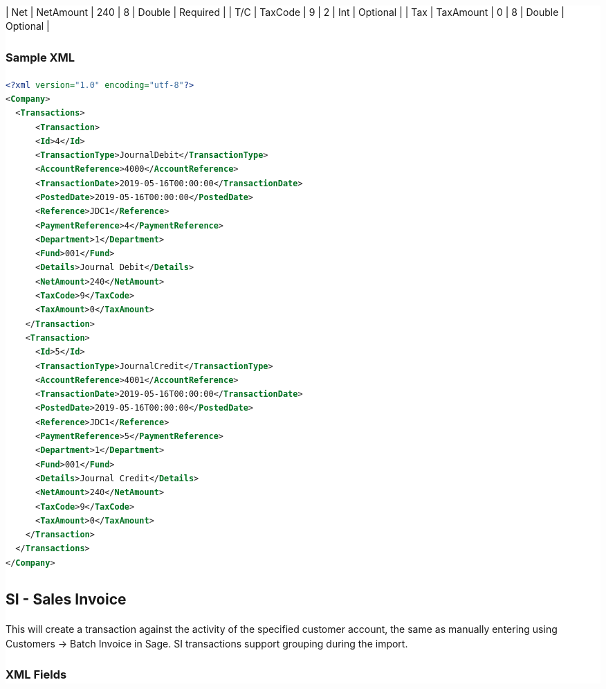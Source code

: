 | Net | NetAmount | 240 | 8 | Double | Required |
| T/C | TaxCode | 9 | 2 | Int | Optional |
| Tax | TaxAmount | 0 | 8 | Double | Optional |

### Sample XML
```xml
<?xml version="1.0" encoding="utf-8"?>
<Company>
  <Transactions>
      <Transaction>
      <Id>4</Id>
      <TransactionType>JournalDebit</TransactionType>
      <AccountReference>4000</AccountReference>
      <TransactionDate>2019-05-16T00:00:00</TransactionDate>
      <PostedDate>2019-05-16T00:00:00</PostedDate>
      <Reference>JDC1</Reference>
      <PaymentReference>4</PaymentReference>
      <Department>1</Department>
      <Fund>001</Fund>
      <Details>Journal Debit</Details>
      <NetAmount>240</NetAmount>
      <TaxCode>9</TaxCode>
      <TaxAmount>0</TaxAmount>
    </Transaction>
    <Transaction>
      <Id>5</Id>
      <TransactionType>JournalCredit</TransactionType>
      <AccountReference>4001</AccountReference>
      <TransactionDate>2019-05-16T00:00:00</TransactionDate>
      <PostedDate>2019-05-16T00:00:00</PostedDate>
      <Reference>JDC1</Reference>
      <PaymentReference>5</PaymentReference>
      <Department>1</Department>
      <Fund>001</Fund>
      <Details>Journal Credit</Details>
      <NetAmount>240</NetAmount>
      <TaxCode>9</TaxCode>
      <TaxAmount>0</TaxAmount>
    </Transaction>
  </Transactions>
</Company>
```

## SI - Sales Invoice
This will create a transaction against the activity of the specified customer account, the same as manually entering using Customers -> Batch Invoice in Sage. SI transactions support grouping during the import.

### XML Fields
